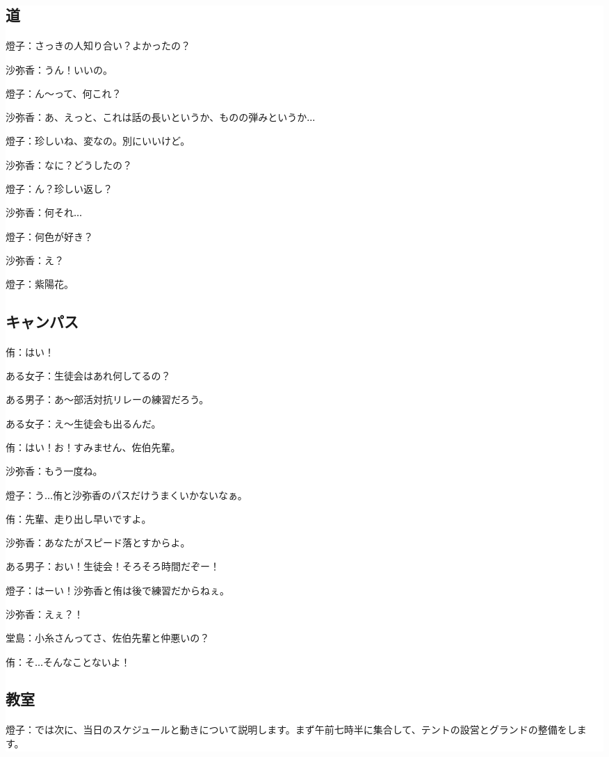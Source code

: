 

## 道

燈子：さっきの人知り合い？よかったの？

沙弥香：うん！いいの。

燈子：ん～って、何これ？

沙弥香：あ、えっと、これは話の長いというか、ものの弾みというか...

燈子：珍しいね、変なの。別にいいけど。

沙弥香：なに？どうしたの？

燈子：ん？珍しい返し？

沙弥香：何それ...

燈子：何色が好き？

沙弥香：え？

燈子：紫陽花。



## キャンパス

侑：はい！

ある女子：生徒会はあれ何してるの？

ある男子：あ～部活対抗リレーの練習だろう。

ある女子：え～生徒会も出るんだ。

侑：はい！お！すみません、佐伯先輩。

沙弥香：もう一度ね。

燈子：う...侑と沙弥香のパスだけうまくいかないなぁ。

侑：先輩、走り出し早いですよ。

沙弥香：あなたがスピード落とすからよ。

ある男子：おい！生徒会！そろそろ時間だぞー！

燈子：はーい！沙弥香と侑は後で練習だからねぇ。

沙弥香：えぇ？！

堂島：小糸さんってさ、佐伯先輩と仲悪いの？

侑：そ...そんなことないよ！



## 教室

燈子：では次に、当日のスケジュールと動きについて説明します。まず午前七時半に集合して、テントの設営とグランドの整備をします。
